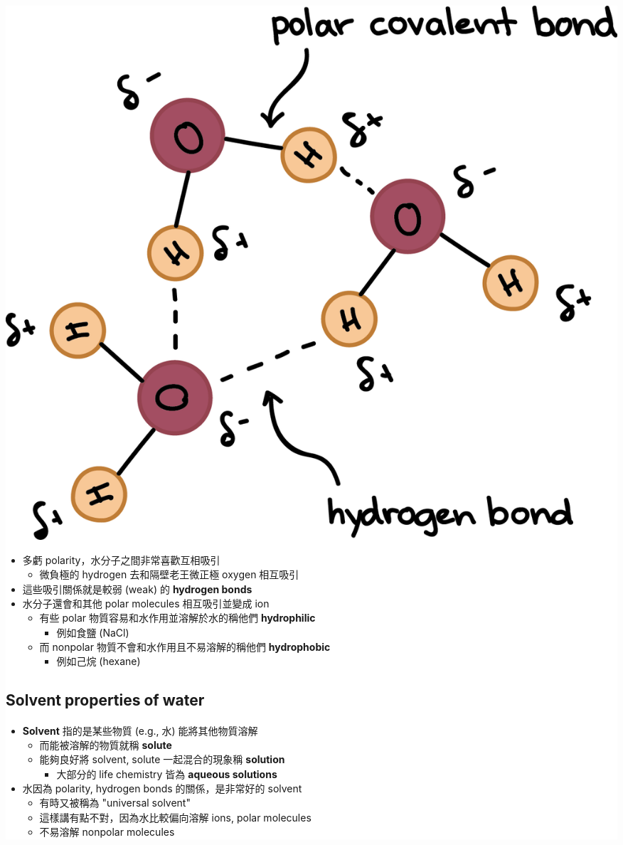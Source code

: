 ![](../.gitbook/assets/water_molecule_bond.png)

* 多虧 polarity，水分子之間非常喜歡互相吸引
  * 微負極的 hydrogen 去和隔壁老王微正極 oxygen 相互吸引
* 這些吸引關係就是較弱 (weak) 的 **hydrogen bonds**
* 水分子還會和其他 polar molecules 相互吸引並變成 ion
  * 有些 polar 物質容易和水作用並溶解於水的稱他們 **hydrophilic**
    * 例如食鹽 (NaCl)
  * 而 nonpolar 物質不會和水作用且不易溶解的稱他們 **hydrophobic**
    * 例如己烷 (hexane)

## Solvent properties of water

* **Solvent** 指的是某些物質 (e.g., 水) 能將其他物質溶解
  * 而能被溶解的物質就稱 **solute**
  * 能夠良好將 solvent, solute 一起混合的現象稱 **solution**
    * 大部分的 life chemistry 皆為 **aqueous solutions**
* 水因為 polarity, hydrogen bonds 的關係，是非常好的 solvent
  * 有時又被稱為 "universal solvent"
  * 這樣講有點不對，因為水比較偏向溶解 ions, polar molecules
  * 不易溶解 nonpolar molecules
